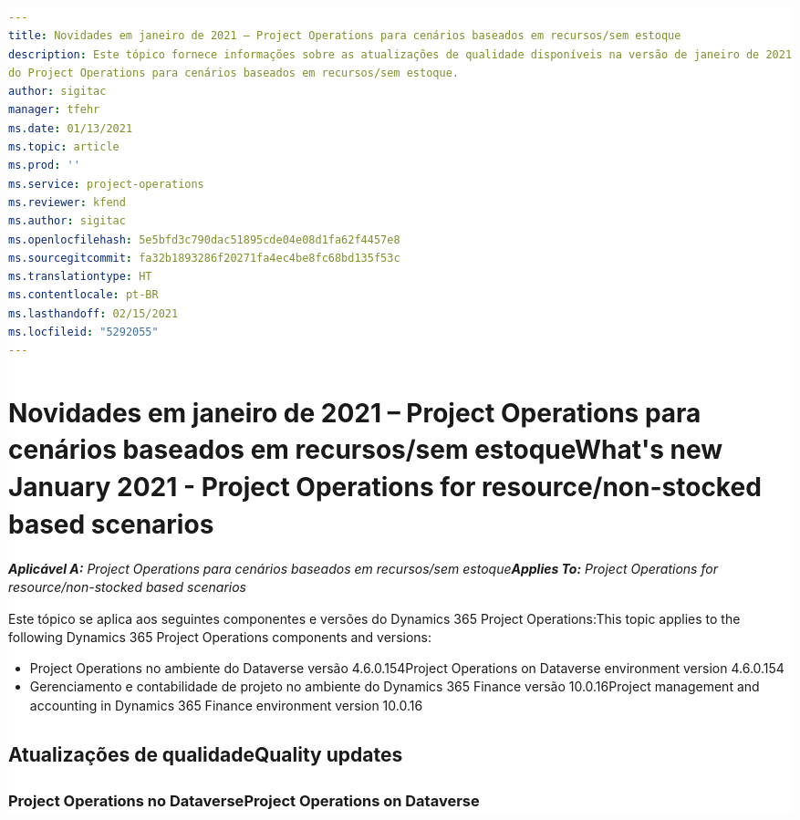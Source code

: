 ```yaml
---
title: Novidades em janeiro de 2021 – Project Operations para cenários baseados em recursos/sem estoque
description: Este tópico fornece informações sobre as atualizações de qualidade disponíveis na versão de janeiro de 2021 do Project Operations para cenários baseados em recursos/sem estoque.
author: sigitac
manager: tfehr
ms.date: 01/13/2021
ms.topic: article
ms.prod: ''
ms.service: project-operations
ms.reviewer: kfend
ms.author: sigitac
ms.openlocfilehash: 5e5bfd3c790dac51895cde04e08d1fa62f4457e8
ms.sourcegitcommit: fa32b1893286f20271fa4ec4be8fc68bd135f53c
ms.translationtype: HT
ms.contentlocale: pt-BR
ms.lasthandoff: 02/15/2021
ms.locfileid: "5292055"
---
```

# <a name="whats-new-january-2021---project-operations-for-resourcenon-stocked-based-scenarios"></a><span data-ttu-id="7fea7-103">Novidades em janeiro de 2021 – Project Operations para cenários baseados em recursos/sem estoque</span><span class="sxs-lookup"><span data-stu-id="7fea7-103">What's new January 2021 - Project Operations for resource/non-stocked based scenarios</span></span>

<span data-ttu-id="7fea7-104">_**Aplicável A:** Project Operations para cenários baseados em recursos/sem estoque_</span><span class="sxs-lookup"><span data-stu-id="7fea7-104">_**Applies To:** Project Operations for resource/non-stocked based scenarios_</span></span>


<span data-ttu-id="7fea7-105">Este tópico se aplica aos seguintes componentes e versões do Dynamics 365 Project Operations:</span><span class="sxs-lookup"><span data-stu-id="7fea7-105">This topic applies to the following Dynamics 365 Project Operations components and versions:</span></span>

  - <span data-ttu-id="7fea7-106">Project Operations no ambiente do Dataverse versão 4.6.0.154</span><span class="sxs-lookup"><span data-stu-id="7fea7-106">Project Operations on Dataverse environment version 4.6.0.154</span></span>
  - <span data-ttu-id="7fea7-107">Gerenciamento e contabilidade de projeto no ambiente do Dynamics 365 Finance versão 10.0.16</span><span class="sxs-lookup"><span data-stu-id="7fea7-107">Project management and accounting in Dynamics 365 Finance environment version 10.0.16</span></span>

## <a name="quality-updates"></a><span data-ttu-id="7fea7-108">Atualizações de qualidade</span><span class="sxs-lookup"><span data-stu-id="7fea7-108">Quality updates</span></span>

### <a name="project-operations-on-dataverse"></a><span data-ttu-id="7fea7-109">Project Operations no Dataverse</span><span class="sxs-lookup"><span data-stu-id="7fea7-109">Project Operations on Dataverse</span></span>
